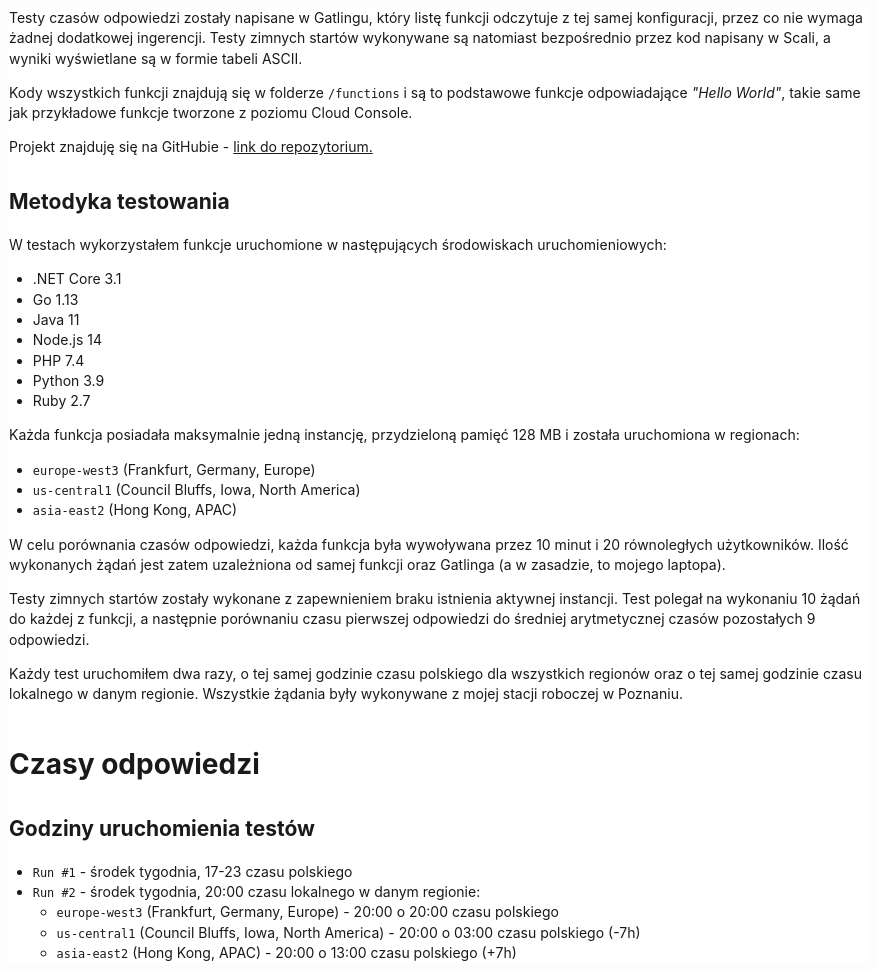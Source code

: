 Testy czasów odpowiedzi zostały napisane w Gatlingu, który listę funkcji odczytuje z tej samej konfiguracji, przez co nie wymaga żadnej dodatkowej ingerencji. Testy zimnych startów wykonywane są natomiast bezpośrednio przez kod napisany w Scali, a wyniki wyświetlane są w formie tabeli ASCII.

Kody wszystkich funkcji znajdują się w folderze `/functions` i są to podstawowe funkcje odpowiadające *"Hello World"*, takie same jak przykładowe funkcje tworzone z poziomu Cloud Console.

Projekt znajduję się na GitHubie - [link do repozytorium.](https://github.com/Michuu93/google-cloud-function-comparison)

## Metodyka testowania

W testach wykorzystałem funkcje uruchomione w następujących środowiskach uruchomieniowych:

- .NET Core 3.1
- Go 1.13
- Java 11
- Node.js 14
- PHP 7.4
- Python 3.9
- Ruby 2.7

Każda funkcja posiadała maksymalnie jedną instancję, przydzieloną pamięć 128 MB i została uruchomiona w regionach:

- `europe-west3` (Frankfurt, Germany, Europe)
- `us-central1` (Council Bluffs, Iowa, North America)
- `asia-east2` (Hong Kong, APAC)

W celu porównania czasów odpowiedzi, każda funkcja była wywoływana przez 10 minut i 20 równoległych użytkowników. Ilość wykonanych żądań jest zatem uzależniona od samej funkcji oraz Gatlinga (a w zasadzie, to mojego laptopa).

Testy zimnych startów zostały wykonane z zapewnieniem braku istnienia aktywnej instancji. Test polegał na wykonaniu 10 żądań do każdej z funkcji, a następnie porównaniu czasu pierwszej odpowiedzi do średniej arytmetycznej czasów pozostałych 9 odpowiedzi.

Każdy test uruchomiłem dwa razy, o tej samej godzinie czasu polskiego dla wszystkich regionów oraz o tej samej godzinie czasu lokalnego w danym regionie. Wszystkie żądania były wykonywane z mojej stacji roboczej w Poznaniu.

# Czasy odpowiedzi

<link href="{{ base.url | prepend: site.url }}/assets/css/tabs.css" rel="stylesheet" type="text/css">
<link href="{{ base.url | prepend: site.url }}/assets/css/simple-datatables.css" rel="stylesheet" type="text/css">
<script src="{{ base.url | prepend: site.url }}/assets/js/simple-datatables.js"></script>

## Godziny uruchomienia testów

- `Run #1` - środek tygodnia, 17-23 czasu polskiego
- `Run #2` - środek tygodnia, 20:00 czasu lokalnego w danym regionie:
  - `europe-west3` (Frankfurt, Germany, Europe) - 20:00 o 20:00 czasu polskiego
  - `us-central1` (Council Bluffs, Iowa, North America) - 20:00 o 03:00 czasu polskiego (-7h)
  - `asia-east2` (Hong Kong, APAC) - 20:00 o 13:00 czasu polskiego (+7h)
